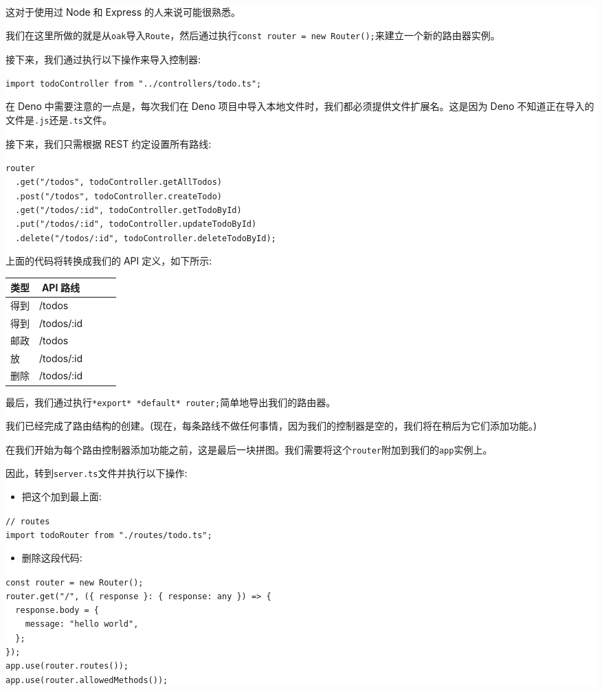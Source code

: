 ```
```

这对于使用过 Node 和 Express 的人来说可能很熟悉。

我们在这里所做的就是从`oak`导入`Route`，然后通过执行`const router = new Router();`来建立一个新的路由器实例。

接下来，我们通过执行以下操作来导入控制器:

```
import todoController from "../controllers/todo.ts"; 
```

在 Deno 中需要注意的一点是，每次我们在 Deno 项目中导入本地文件时，我们都必须提供文件扩展名。这是因为 Deno 不知道正在导入的文件是`.js`还是`.ts`文件。

接下来，我们只需根据 REST 约定设置所有路线:

```
router
  .get("/todos", todoController.getAllTodos)
  .post("/todos", todoController.createTodo)
  .get("/todos/:id", todoController.getTodoById)
  .put("/todos/:id", todoController.updateTodoById)
  .delete("/todos/:id", todoController.deleteTodoById);
```

上面的代码将转换成我们的 API 定义，如下所示:

| 类型 | API 路线 |  |  |  |
| --- | --- | --- | --- | --- |
| 得到 | /todos |  |  |  |
| 得到 | /todos/:id |  |  |  |
| 邮政 | /todos |  |  |  |
| 放 | /todos/:id |  |  |  |
| 删除 | /todos/:id |  |  |  |

最后，我们通过执行`*export* *default* router;`简单地导出我们的路由器。

我们已经完成了路由结构的创建。(现在，每条路线不做任何事情，因为我们的控制器是空的，我们将在稍后为它们添加功能。)

在我们开始为每个路由控制器添加功能之前，这是最后一块拼图。我们需要将这个`router`附加到我们的`app`实例上。

因此，转到`server.ts`文件并执行以下操作:

*   把这个加到最上面:

```
// routes
import todoRouter from "./routes/todo.ts";
```

*   删除这段代码:

```
const router = new Router();
router.get("/", ({ response }: { response: any }) => {
  response.body = {
    message: "hello world",
  };
});
app.use(router.routes());
app.use(router.allowedMethods());
```
